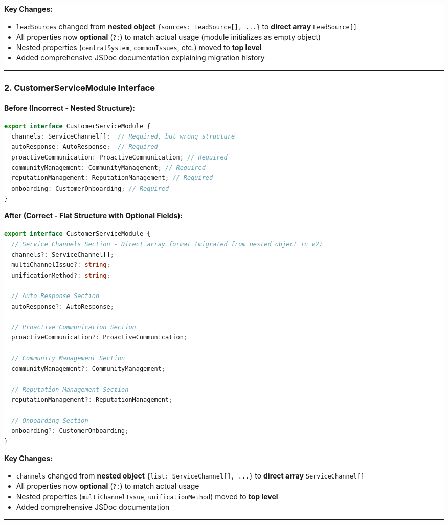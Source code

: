 **Key Changes:**
- `leadSources` changed from **nested object** `{sources: LeadSource[], ...}` to **direct array** `LeadSource[]`
- All properties now **optional** (`?:`) to match actual usage (module initializes as empty object)
- Nested properties (`centralSystem`, `commonIssues`, etc.) moved to **top level**
- Added comprehensive JSDoc documentation explaining migration history

---

### 2. CustomerServiceModule Interface

**Before (Incorrect - Nested Structure):**
```typescript
export interface CustomerServiceModule {
  channels: ServiceChannel[];  // Required, but wrong structure
  autoResponse: AutoResponse;  // Required
  proactiveCommunication: ProactiveCommunication; // Required
  communityManagement: CommunityManagement; // Required
  reputationManagement: ReputationManagement; // Required
  onboarding: CustomerOnboarding; // Required
}
```

**After (Correct - Flat Structure with Optional Fields):**
```typescript
export interface CustomerServiceModule {
  // Service Channels Section - Direct array format (migrated from nested object in v2)
  channels?: ServiceChannel[];
  multiChannelIssue?: string;
  unificationMethod?: string;

  // Auto Response Section
  autoResponse?: AutoResponse;

  // Proactive Communication Section
  proactiveCommunication?: ProactiveCommunication;

  // Community Management Section
  communityManagement?: CommunityManagement;

  // Reputation Management Section
  reputationManagement?: ReputationManagement;

  // Onboarding Section
  onboarding?: CustomerOnboarding;
}
```

**Key Changes:**
- `channels` changed from **nested object** `{list: ServiceChannel[], ...}` to **direct array** `ServiceChannel[]`
- All properties now **optional** (`?:`) to match actual usage
- Nested properties (`multiChannelIssue`, `unificationMethod`) moved to **top level**
- Added comprehensive JSDoc documentation

---